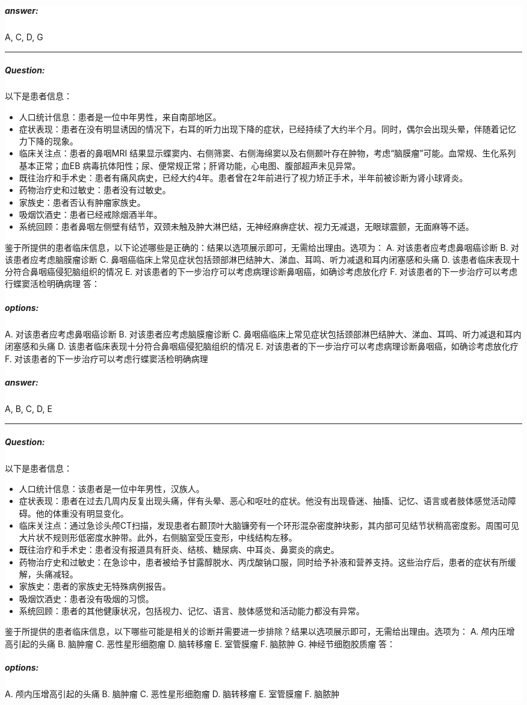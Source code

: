 ##### answer: 
A, C, D, G  

----------------

##### Question: 
以下是患者信息：
- 人口统计信息：患者是一位中年男性，来自南部地区。
- 症状表现：患者在没有明显诱因的情况下，右耳的听力出现下降的症状，已经持续了大约半个月。同时，偶尔会出现头晕，伴随着记忆力下降的现象。
- 临床关注点：患者的鼻咽MRI 结果显示蝶窦内、右侧筛窦、右侧海绵窦以及右侧颞叶存在肿物，考虑“脑膜瘤”可能。血常规、生化系列基本正常；血EB 病毒抗体阳性；尿、便常规正常；肝肾功能，心电图、腹部超声未见异常。
- 既往治疗和手术史：患者有痛风病史，已经大约4年。患者曾在2年前进行了视力矫正手术，半年前被诊断为肾小球肾炎。
- 药物治疗史和过敏史：患者没有过敏史。
- 家族史：患者否认有肿瘤家族史。
- 吸烟饮酒史：患者已经戒除烟酒半年。
- 系统回顾：患者鼻咽左侧壁有结节，双颈未触及肿大淋巴结，无神经麻痹症状、视力无减退，无眼球震颤，无面麻等不适。

鉴于所提供的患者临床信息，以下论述哪些是正确的：结果以选项展示即可，无需给出理由。选项为：
A. 对该患者应考虑鼻咽癌诊断
B. 对该患者应考虑脑膜瘤诊断
C. 鼻咽癌临床上常见症状包括颈部淋巴结肿大、涕血、耳鸣、听力减退和耳内闭塞感和头痛
D. 该患者临床表现十分符合鼻咽癌侵犯脑组织的情况
E. 对该患者的下一步治疗可以考虑病理诊断鼻咽癌，如确诊考虑放化疗
F. 对该患者的下一步治疗可以考虑行蝶窦活检明确病理
答：
##### options: 
A. 对该患者应考虑鼻咽癌诊断
B. 对该患者应考虑脑膜瘤诊断
C. 鼻咽癌临床上常见症状包括颈部淋巴结肿大、涕血、耳鸣、听力减退和耳内闭塞感和头痛
D. 该患者临床表现十分符合鼻咽癌侵犯脑组织的情况
E. 对该患者的下一步治疗可以考虑病理诊断鼻咽癌，如确诊考虑放化疗
F. 对该患者的下一步治疗可以考虑行蝶窦活检明确病理
##### answer: 
A, B, C, D, E  

----------------

##### Question: 
以下是患者信息：
- 人口统计信息：该患者是一位中年男性，汉族人。
- 症状表现：患者在过去几周内反复出现头痛，伴有头晕、恶心和呕吐的症状。他没有出现昏迷、抽搐、记忆、语言或者肢体感觉活动障碍。他的体重没有明显变化。
- 临床关注点：通过急诊头颅CT扫描，发现患者右颞顶叶大脑镰旁有一个环形混杂密度肿块影，其内部可见结节状稍高密度影。周围可见大片状不规则形低密度水肿带。此外，右侧脑室受压变形，中线结构左移。
- 既往治疗和手术史：患者没有报道具有肝炎、结核、糖尿病、中耳炎、鼻窦炎的病史。
- 药物治疗史和过敏史：在急诊中，患者被给予甘露醇脱水、丙戊酸钠口服，同时给予补液和营养支持。这些治疗后，患者的症状有所缓解，头痛减轻。
- 家族史：患者的家族史无特殊病例报告。
- 吸烟饮酒史：患者没有吸烟的习惯。
- 系统回顾：患者的其他健康状况，包括视力、记忆、语言、肢体感觉和活动能力都没有异常。

鉴于所提供的患者临床信息，以下哪些可能是相关的诊断并需要进一步排除？结果以选项展示即可，无需给出理由。选项为：
A. 颅内压增高引起的头痛
B. 脑肿瘤
C. 恶性星形细胞瘤
D. 脑转移瘤
E. 室管膜瘤
F. 脑脓肿
G. 神经节细胞胶质瘤
答：
##### options: 
A. 颅内压增高引起的头痛
B. 脑肿瘤
C. 恶性星形细胞瘤
D. 脑转移瘤
E. 室管膜瘤
F. 脑脓肿